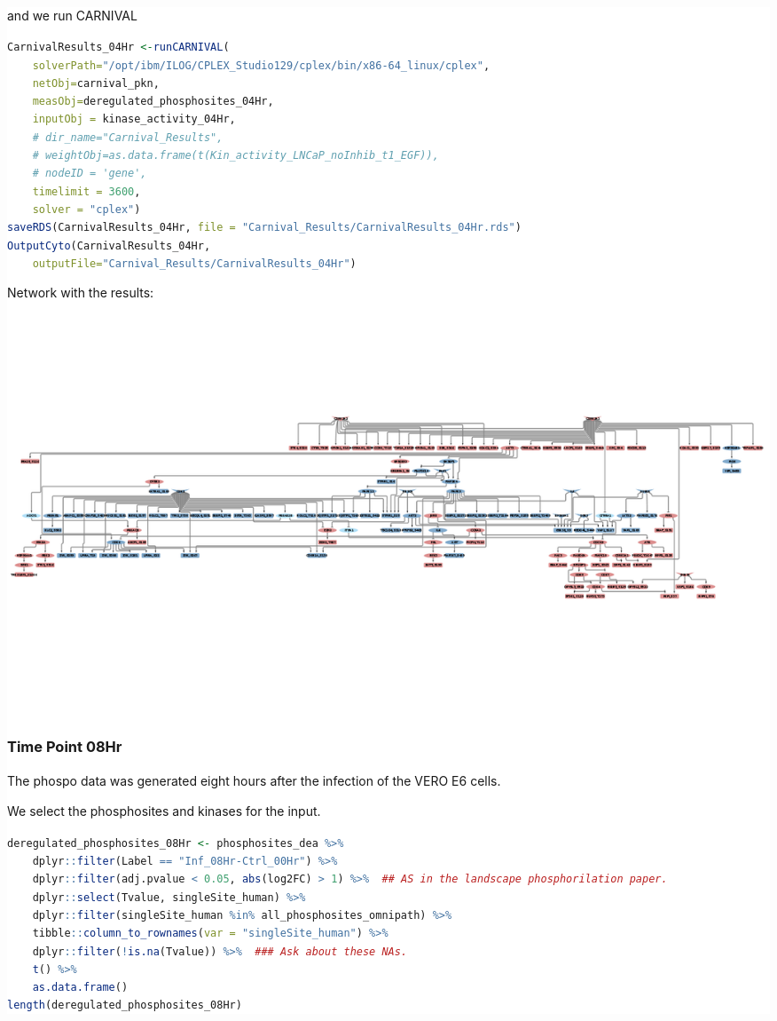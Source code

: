 and we run CARNIVAL

``` r
CarnivalResults_04Hr <-runCARNIVAL(
    solverPath="/opt/ibm/ILOG/CPLEX_Studio129/cplex/bin/x86-64_linux/cplex",
    netObj=carnival_pkn,
    measObj=deregulated_phosphosites_04Hr,
    inputObj = kinase_activity_04Hr,
    # dir_name="Carnival_Results",
    # weightObj=as.data.frame(t(Kin_activity_LNCaP_noInhib_t1_EGF)),
    # nodeID = 'gene',
    timelimit = 3600,
    solver = "cplex")
saveRDS(CarnivalResults_04Hr, file = "Carnival_Results/CarnivalResults_04Hr.rds")
OutputCyto(CarnivalResults_04Hr, 
    outputFile="Carnival_Results/CarnivalResults_04Hr")
```

Network with the results: <br><br>
![](Carnival_Results/CarnivalResults_04HrNetwork.sif.png) <br><br>

### Time Point 08Hr

The phospo data was generated eight hours after the infection of the
VERO E6 cells.

We select the phosphosites and kinases for the input.

``` r
deregulated_phosphosites_08Hr <- phosphosites_dea %>% 
    dplyr::filter(Label == "Inf_08Hr-Ctrl_00Hr") %>% 
    dplyr::filter(adj.pvalue < 0.05, abs(log2FC) > 1) %>%  ## AS in the landscape phosphorilation paper. 
    dplyr::select(Tvalue, singleSite_human) %>%
    dplyr::filter(singleSite_human %in% all_phosphosites_omnipath) %>%
    tibble::column_to_rownames(var = "singleSite_human") %>%
    dplyr::filter(!is.na(Tvalue)) %>%  ### Ask about these NAs. 
    t() %>% 
    as.data.frame() 
length(deregulated_phosphosites_08Hr)    
```

